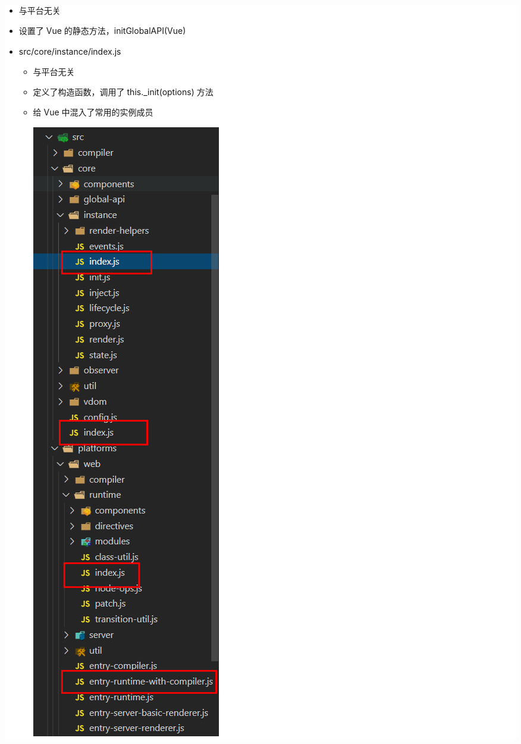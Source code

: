   - 与平台无关
  - 设置了 Vue 的静态方法，initGlobalAPI(Vue)

- src/core/instance/index.js

  - 与平台无关
  - 定义了构造函数，调用了 this.\_init(options) 方法
  - 给 Vue 中混入了常用的实例成员

    ![](./img/01-04.png)
